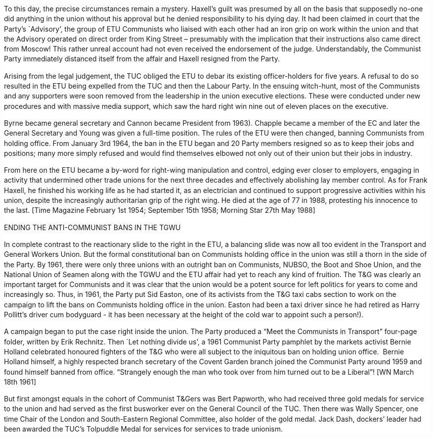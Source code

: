 To this day, the precise circumstances remain a mystery. Haxell’s guilt was presumed by all on the basis that supposedly no-one did anything in the union without his approval but he denied responsibility to his dying day. It had been claimed in court that the Party’s \`Advisory’, the group of ETU Communists who liaised with each other had an iron grip on work within the union and that the Advisory operated on direct order from King Street – presumably with the implication that their instructions also came direct from Moscow! This rather unreal account had not even received the endorsement of the judge. Understandably, the Communist Party immediately distanced itself from the affair and Haxell resigned from the Party.

Arising from the legal judgement, the TUC obliged the ETU to debar its existing officer-holders for five years. A refusal to do so resulted in the ETU being expelled from the TUC and then the Labour Party. In the ensuing witch-hunt, most of the Communists and any supporters were soon removed from the leadership in the union executive elections. These were conducted under new procedures and with massive media support, which saw the hard right win nine out of eleven places on the executive.

Byrne became general secretary and Cannon became President from 1963). Chapple became a member of the EC and later the General Secretary and Young was given a full-time position. The rules of the ETU were then changed, banning Communists from holding office. From January 3rd 1964, the ban in the ETU began and 20 Party members resigned so as to keep their jobs and positions; many more simply refused and would find themselves elbowed not only out of their union but their jobs in industry.

From here on the ETU became a by-word for right-wing manipulation and control, edging ever closer to employers, engaging in activity that undermined other trade unions for the next three decades and effectively abolishing lay member control. As for Frank Haxell, he finished his working life as he had started it, as an electrician and continued to support progressive activities within his union, despite the increasingly authoritarian grip of the right wing. He died at the age of 77 in 1988, protesting his innocence to the last. \[Time Magazine February 1st 1954; September 15th 1958; Morning Star 27th May 1988\]

ENDING THE ANTI-COMMUNIST BANS IN THE TGWU

In complete contrast to the reactionary slide to the right in the ETU, a balancing slide was now all too evident in the Transport and General Workers Union. But the formal constitutional ban on Communists holding office in the union was still a thorn in the side of the Party. By 1961, there were only three unions with an outright ban on Communists, NUBSO, the Boot and Shoe Union, and the National Union of Seamen along with the TGWU and the ETU affair had yet to reach any kind of fruition. The T&G was clearly an important target for Communists and it was clear that the union would be a potent source for left politics for years to come and increasingly so. Thus, in 1961, the Party put Sid Easton, one of its activists from the T&G taxi cabs section to work on the campaign to lift the bans on Communists holding office in the union. Easton had been a taxi driver since he had retired as Harry Pollitt’s driver cum bodyguard - it has been necessary at the height of the cold war to appoint such a person!).

A campaign began to put the case right inside the union. The Party produced a “Meet the Communists in Transport” four-page folder, written by Erik Rechnitz. Then \`Let nothing divide us’, a 1961 Communist Party pamphlet by the markets activist Bernie Holland celebrated honoured fighters of the T&G who were all subject to the iniquitous ban on holding union office.  Bernie Holland himself, a highly respected branch secretary of the Covent Garden branch joined the Communist Party around 1959 and found himself banned from office. “Strangely enough the man who took over from him turned out to be a Liberal”! \[WN March 18th 1961\]

But first amongst equals in the cohort of Communist T&Gers was Bert Papworth, who had received three gold medals for service to the union and had served as the first busworker ever on the General Council of the TUC. Then there was Wally Spencer, one time Chair of the London and South-Eastern Regional Committee, also holder of the gold medal. Jack Dash, dockers’ leader had been awarded the TUC’s Tolpuddle Medal for services for services to trade unionism.
